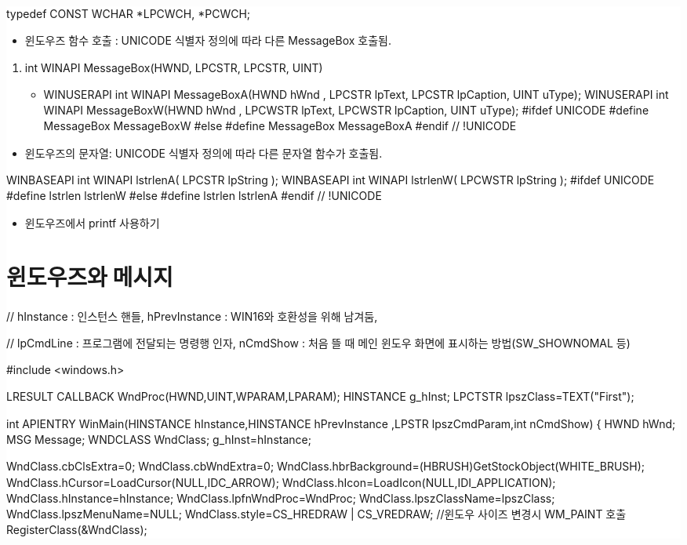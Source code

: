   typedef CONST WCHAR *LPCWCH, *PCWCH;

- 윈도우즈 함수 호출 : UNICODE 식별자 정의에 따라 다른 MessageBox 호출됨.

1. int WINAPI MessageBox(HWND, LPCSTR, LPCSTR, UINT)

   - WINUSERAPI int WINAPI MessageBoxA(HWND hWnd , LPCSTR lpText, LPCSTR lpCaption, UINT uType);
     WINUSERAPI int WINAPI MessageBoxW(HWND hWnd , LPCWSTR lpText, LPCWSTR lpCaption, UINT uType);
     #ifdef UNICODE
     #define MessageBox MessageBoxW
     #else
     #define MessageBox MessageBoxA
     #endif // !UNICODE

- 윈도우즈의 문자열: UNICODE 식별자 정의에 따라 다른 문자열 함수가 호출됨.

WINBASEAPI int WINAPI lstrlenA( LPCSTR lpString );
WINBASEAPI int WINAPI lstrlenW( LPCWSTR lpString );
#ifdef UNICODE
#define lstrlen lstrlenW
#else
#define lstrlen lstrlenA
#endif // !UNICODE

- 윈도우즈에서 printf 사용하기

# 윈도우즈와 메시지

// hInstance : 인스턴스 핸들, hPrevInstance : WIN16와 호환성을 위해 남겨둠,

// lpCmdLine : 프로그램에 전달되는 명령행 인자, nCmdShow : 처음 뜰 때 메인 윈도우 화면에 표시하는 방법(SW_SHOWNOMAL 등)

#include <windows.h>

LRESULT CALLBACK WndProc(HWND,UINT,WPARAM,LPARAM);
HINSTANCE g_hInst;
LPCTSTR lpszClass=TEXT("First");

int APIENTRY WinMain(HINSTANCE hInstance,HINSTANCE hPrevInstance
,LPSTR lpszCmdParam,int nCmdShow)
{
HWND hWnd;
MSG Message;
WNDCLASS WndClass;
g_hInst=hInstance;

WndClass.cbClsExtra=0;
WndClass.cbWndExtra=0;
WndClass.hbrBackground=(HBRUSH)GetStockObject(WHITE_BRUSH);
WndClass.hCursor=LoadCursor(NULL,IDC_ARROW);
WndClass.hIcon=LoadIcon(NULL,IDI_APPLICATION);
WndClass.hInstance=hInstance;
WndClass.lpfnWndProc=WndProc;
WndClass.lpszClassName=lpszClass;
WndClass.lpszMenuName=NULL;
WndClass.style=CS_HREDRAW | CS_VREDRAW; //윈도우 사이즈 변경시 WM_PAINT 호출
RegisterClass(&WndClass);

